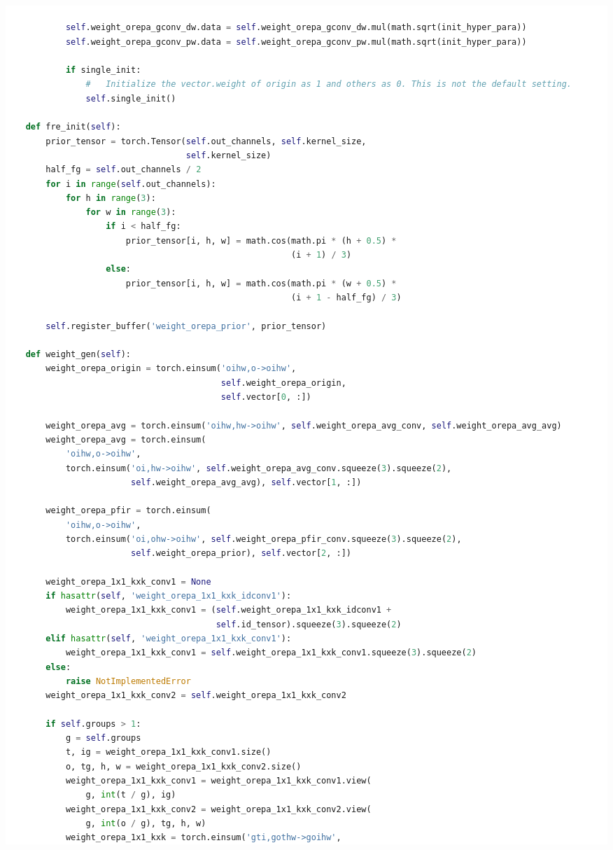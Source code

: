 ```python
 
            self.weight_orepa_gconv_dw.data = self.weight_orepa_gconv_dw.mul(math.sqrt(init_hyper_para))
            self.weight_orepa_gconv_pw.data = self.weight_orepa_gconv_pw.mul(math.sqrt(init_hyper_para))
 
            if single_init:
                #   Initialize the vector.weight of origin as 1 and others as 0. This is not the default setting.
                self.single_init()
 
    def fre_init(self):
        prior_tensor = torch.Tensor(self.out_channels, self.kernel_size,
                                    self.kernel_size)
        half_fg = self.out_channels / 2
        for i in range(self.out_channels):
            for h in range(3):
                for w in range(3):
                    if i < half_fg:
                        prior_tensor[i, h, w] = math.cos(math.pi * (h + 0.5) *
                                                         (i + 1) / 3)
                    else:
                        prior_tensor[i, h, w] = math.cos(math.pi * (w + 0.5) *
                                                         (i + 1 - half_fg) / 3)
 
        self.register_buffer('weight_orepa_prior', prior_tensor)
 
    def weight_gen(self):
        weight_orepa_origin = torch.einsum('oihw,o->oihw',
                                           self.weight_orepa_origin,
                                           self.vector[0, :])
 
        weight_orepa_avg = torch.einsum('oihw,hw->oihw', self.weight_orepa_avg_conv, self.weight_orepa_avg_avg)
        weight_orepa_avg = torch.einsum(
            'oihw,o->oihw',
            torch.einsum('oi,hw->oihw', self.weight_orepa_avg_conv.squeeze(3).squeeze(2),
                         self.weight_orepa_avg_avg), self.vector[1, :])
 
        weight_orepa_pfir = torch.einsum(
            'oihw,o->oihw',
            torch.einsum('oi,ohw->oihw', self.weight_orepa_pfir_conv.squeeze(3).squeeze(2),
                         self.weight_orepa_prior), self.vector[2, :])
 
        weight_orepa_1x1_kxk_conv1 = None
        if hasattr(self, 'weight_orepa_1x1_kxk_idconv1'):
            weight_orepa_1x1_kxk_conv1 = (self.weight_orepa_1x1_kxk_idconv1 +
                                          self.id_tensor).squeeze(3).squeeze(2)
        elif hasattr(self, 'weight_orepa_1x1_kxk_conv1'):
            weight_orepa_1x1_kxk_conv1 = self.weight_orepa_1x1_kxk_conv1.squeeze(3).squeeze(2)
        else:
            raise NotImplementedError
        weight_orepa_1x1_kxk_conv2 = self.weight_orepa_1x1_kxk_conv2
 
        if self.groups > 1:
            g = self.groups
            t, ig = weight_orepa_1x1_kxk_conv1.size()
            o, tg, h, w = weight_orepa_1x1_kxk_conv2.size()
            weight_orepa_1x1_kxk_conv1 = weight_orepa_1x1_kxk_conv1.view(
                g, int(t / g), ig)
            weight_orepa_1x1_kxk_conv2 = weight_orepa_1x1_kxk_conv2.view(
                g, int(o / g), tg, h, w)
            weight_orepa_1x1_kxk = torch.einsum('gti,gothw->goihw',
```